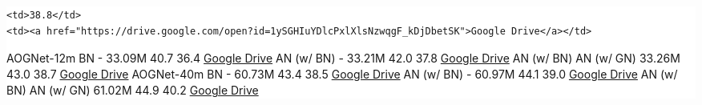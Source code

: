     <td>38.8</td>
    <td><a href="https://drive.google.com/open?id=1ySGHIuYDlcPxlXlsNzwqgF_kDjDbetSK">Google Drive</a></td>
  </tr>
  <tr>
    <td rowspan="3">AOGNet-12m</td>
    <td>BN</td>
    <td>-</td>
    <td>33.09M</td>
    <td>40.7</td>
    <td>36.4</td>
    <td><a href="https://drive.google.com/open?id=1zwFvFH2h6jNgrwSW5x47zj1k1VAEcJUt">Google Drive</a></td>
  </tr>
  <tr>
    <td>AN (w/ BN)</td>
    <td>-</td>
    <td>33.21M</td>
    <td>42.0</td>
    <td>37.8</td>
    <td><a href="https://drive.google.com/open?id=1DfDd0D81TV3JpKbGkX_X5stk1bVdF5GR">Google Drive</a></td>
  </tr>
  <tr>
    <td>AN (w/ BN)</td>
    <td>AN (w/ GN)</td>
    <td>33.26M</td>
    <td>43.0</td>
    <td>38.7</td>
    <td><a href="https://drive.google.com/open?id=1s_WO4O9hBjYMLHRffcCo8Qb0xt1_3ifR">Google Drive</a></td>
  </tr>
  <tr>
    <td rowspan="3">AOGNet-40m</td>
    <td>BN</td>
    <td>-</td>
    <td>60.73M</td>
    <td>43.4</td>
    <td>38.5</td>
    <td><a href="https://drive.google.com/open?id=1LIZDL22XcaUlPAKdQkPa8INB9zTTtrNj">Google Drive</a></td>
  </tr>
  <tr>
    <td>AN (w/ BN)</td>
    <td>-</td>
    <td>60.97M</td>
    <td>44.1</td>
    <td>39.0</td>
    <td><a href="https://drive.google.com/open?id=1XvRgjqCxBE5iiDcm-s10piMPuaglQrSa">Google Drive</a></td>
  </tr>
  <tr>
    <td>AN (w/ BN)</td>
    <td>AN (w/ GN)</td>
    <td>61.02M</td>
    <td>44.9</td>
    <td>40.2</td>
    <td><a href="https://drive.google.com/open?id=1QbVVHi_bE_tEIR0H8u-1FXa2jCzN7GvA">Google Drive</a></td>
  </tr>
</table>
